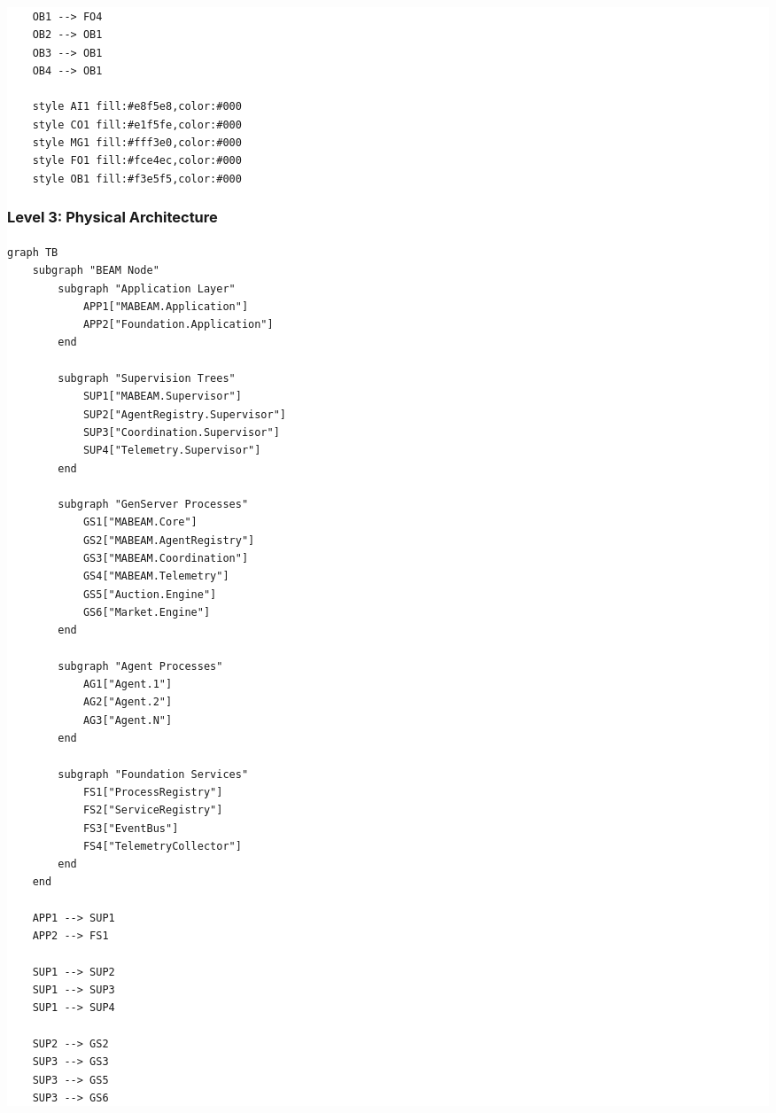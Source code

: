 ```mermaid
    OB1 --> FO4
    OB2 --> OB1
    OB3 --> OB1
    OB4 --> OB1
    
    style AI1 fill:#e8f5e8,color:#000
    style CO1 fill:#e1f5fe,color:#000
    style MG1 fill:#fff3e0,color:#000
    style FO1 fill:#fce4ec,color:#000
    style OB1 fill:#f3e5f5,color:#000
```

### Level 3: Physical Architecture

```mermaid
graph TB
    subgraph "BEAM Node"
        subgraph "Application Layer"
            APP1["MABEAM.Application"]
            APP2["Foundation.Application"]
        end
        
        subgraph "Supervision Trees"
            SUP1["MABEAM.Supervisor"]
            SUP2["AgentRegistry.Supervisor"]
            SUP3["Coordination.Supervisor"]
            SUP4["Telemetry.Supervisor"]
        end
        
        subgraph "GenServer Processes"
            GS1["MABEAM.Core"]
            GS2["MABEAM.AgentRegistry"]
            GS3["MABEAM.Coordination"]
            GS4["MABEAM.Telemetry"]
            GS5["Auction.Engine"]
            GS6["Market.Engine"]
        end
        
        subgraph "Agent Processes"
            AG1["Agent.1"]
            AG2["Agent.2"]
            AG3["Agent.N"]
        end
        
        subgraph "Foundation Services"
            FS1["ProcessRegistry"]
            FS2["ServiceRegistry"]
            FS3["EventBus"]
            FS4["TelemetryCollector"]
        end
    end
    
    APP1 --> SUP1
    APP2 --> FS1
    
    SUP1 --> SUP2
    SUP1 --> SUP3
    SUP1 --> SUP4
    
    SUP2 --> GS2
    SUP3 --> GS3
    SUP3 --> GS5
    SUP3 --> GS6
```